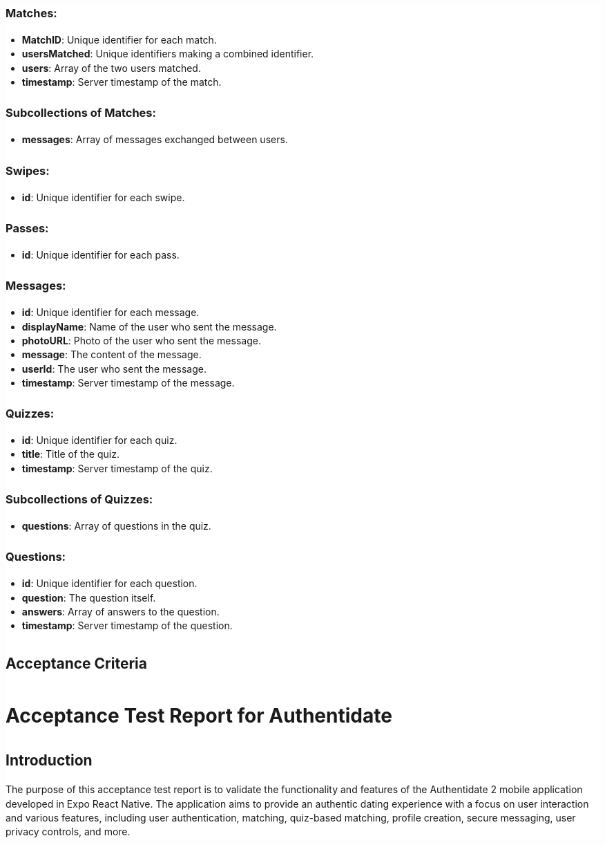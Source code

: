 ### Matches:
- **MatchID**: Unique identifier for each match.
- **usersMatched**: Unique identifiers making a combined identifier.
- **users**: Array of the two users matched.
- **timestamp**: Server timestamp of the match.

### Subcollections of Matches:
- **messages**: Array of messages exchanged between users.

### Swipes:
- **id**: Unique identifier for each swipe.

### Passes:
- **id**: Unique identifier for each pass.

### Messages:
- **id**: Unique identifier for each message.
- **displayName**: Name of the user who sent the message.
- **photoURL**: Photo of the user who sent the message.
- **message**: The content of the message.
- **userId**: The user who sent the message.
- **timestamp**: Server timestamp of the message.

### Quizzes:
- **id**: Unique identifier for each quiz.
- **title**: Title of the quiz.
- **timestamp**: Server timestamp of the quiz.

### Subcollections of Quizzes:
- **questions**: Array of questions in the quiz.

### Questions:
- **id**: Unique identifier for each question.
- **question**: The question itself.
- **answers**: Array of answers to the question.
- **timestamp**: Server timestamp of the question.


## Acceptance Criteria
# Acceptance Test Report for Authentidate

## Introduction

The purpose of this acceptance test report is to validate the functionality and features of the Authentidate 2 mobile application developed in Expo React Native. The application aims to provide an authentic dating experience with a focus on user interaction and various features, including user authentication, matching, quiz-based matching, profile creation, secure messaging, user privacy controls, and more.
